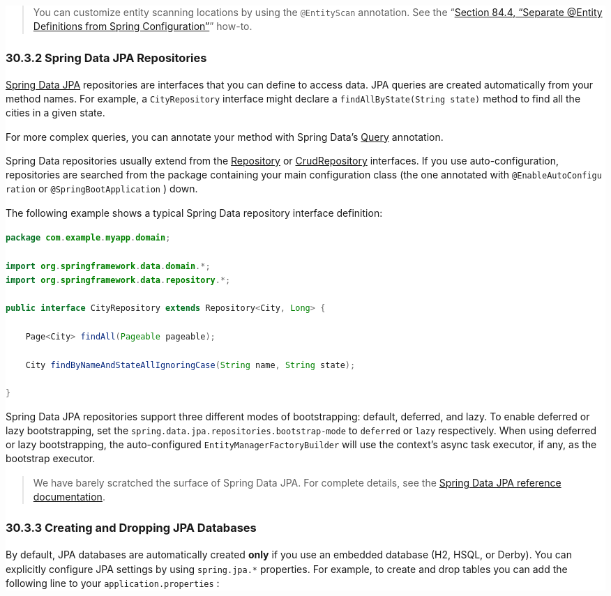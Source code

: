 > You can customize entity scanning locations by using the  `@EntityScan`  annotation. See the “[Section 84.4, “Separate @Entity Definitions from Spring Configuration”](howto-data-access.html#howto-separate-entity-definitions-from-spring-configuration)” how-to.

### 30.3.2 Spring Data JPA Repositories

[Spring Data JPA](https://projects.spring.io/spring-data-jpa/) repositories are interfaces that you can define to access data. JPA queries are created automatically from your method names. For example, a  `CityRepository`  interface might declare a  `findAllByState(String state)`  method to find all the cities in a given state.

For more complex queries, you can annotate your method with Spring Data’s [Query](https://docs.spring.io/spring-data/jpa/docs/current/api/org/springframework/data/jpa/repository/Query.html) annotation.

Spring Data repositories usually extend from the [Repository](https://docs.spring.io/spring-data/commons/docs/current/api/org/springframework/data/repository/Repository.html) or [CrudRepository](https://docs.spring.io/spring-data/commons/docs/current/api/org/springframework/data/repository/CrudRepository.html) interfaces. If you use auto-configuration, repositories are searched from the package containing your main configuration class (the one annotated with  `@EnableAutoConfiguration`  or  `@SpringBootApplication` ) down.

The following example shows a typical Spring Data repository interface definition:

```java
package com.example.myapp.domain;

import org.springframework.data.domain.*;
import org.springframework.data.repository.*;

public interface CityRepository extends Repository<City, Long> {

	Page<City> findAll(Pageable pageable);

	City findByNameAndStateAllIgnoringCase(String name, String state);

}
```

Spring Data JPA repositories support three different modes of bootstrapping: default, deferred, and lazy. To enable deferred or lazy bootstrapping, set the  `spring.data.jpa.repositories.bootstrap-mode`  to  `deferred`  or  `lazy`  respectively. When using deferred or lazy bootstrapping, the auto-configured  `EntityManagerFactoryBuilder`  will use the context’s async task executor, if any, as the bootstrap executor.

> We have barely scratched the surface of Spring Data JPA. For complete details, see the [Spring Data JPA reference documentation](https://docs.spring.io/spring-data/jpa/docs/current/reference/html/).

### 30.3.3 Creating and Dropping JPA Databases

By default, JPA databases are automatically created  **only**  if you use an embedded database (H2, HSQL, or Derby). You can explicitly configure JPA settings by using  `spring.jpa.*`  properties. For example, to create and drop tables you can add the following line to your  `application.properties` :
